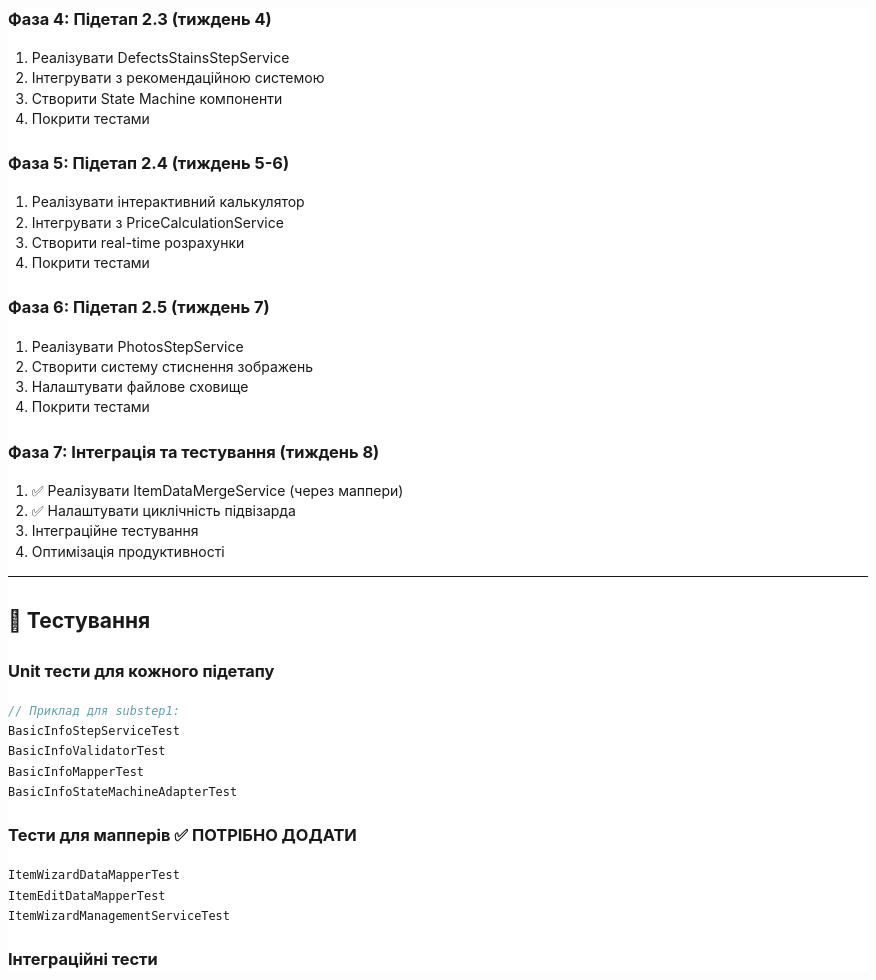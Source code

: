 ### Фаза 4: Підетап 2.3 (тиждень 4)

1. Реалізувати DefectsStainsStepService
2. Інтегрувати з рекомендаційною системою
3. Створити State Machine компоненти
4. Покрити тестами

### Фаза 5: Підетап 2.4 (тиждень 5-6)

1. Реалізувати інтерактивний калькулятор
2. Інтегрувати з PriceCalculationService
3. Створити real-time розрахунки
4. Покрити тестами

### Фаза 6: Підетап 2.5 (тиждень 7)

1. Реалізувати PhotosStepService
2. Створити систему стиснення зображень
3. Налаштувати файлове сховище
4. Покрити тестами

### Фаза 7: Інтеграція та тестування (тиждень 8)

1. ✅ Реалізувати ItemDataMergeService (через маппери)
2. ✅ Налаштувати циклічність підвізарда
3. Інтеграційне тестування
4. Оптимізація продуктивності

---

## 🧪 Тестування

### Unit тести для кожного підетапу

```java
// Приклад для substep1:
BasicInfoStepServiceTest
BasicInfoValidatorTest
BasicInfoMapperTest
BasicInfoStateMachineAdapterTest
```

### Тести для мапперів ✅ ПОТРІБНО ДОДАТИ

```java
ItemWizardDataMapperTest
ItemEditDataMapperTest
ItemWizardManagementServiceTest
```

### Інтеграційні тести
